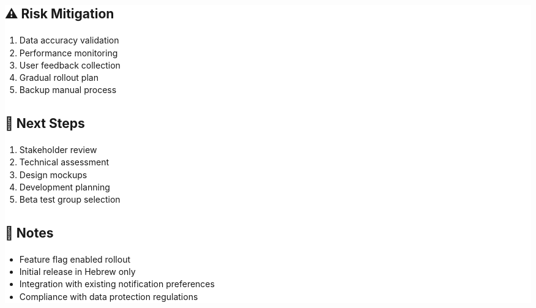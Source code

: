 ## ⚠️ Risk Mitigation
1. Data accuracy validation
2. Performance monitoring
3. User feedback collection
4. Gradual rollout plan
5. Backup manual process

## 👣 Next Steps
1. Stakeholder review
2. Technical assessment
3. Design mockups
4. Development planning
5. Beta test group selection

## 📝 Notes
- Feature flag enabled rollout
- Initial release in Hebrew only
- Integration with existing notification preferences
- Compliance with data protection regulations
